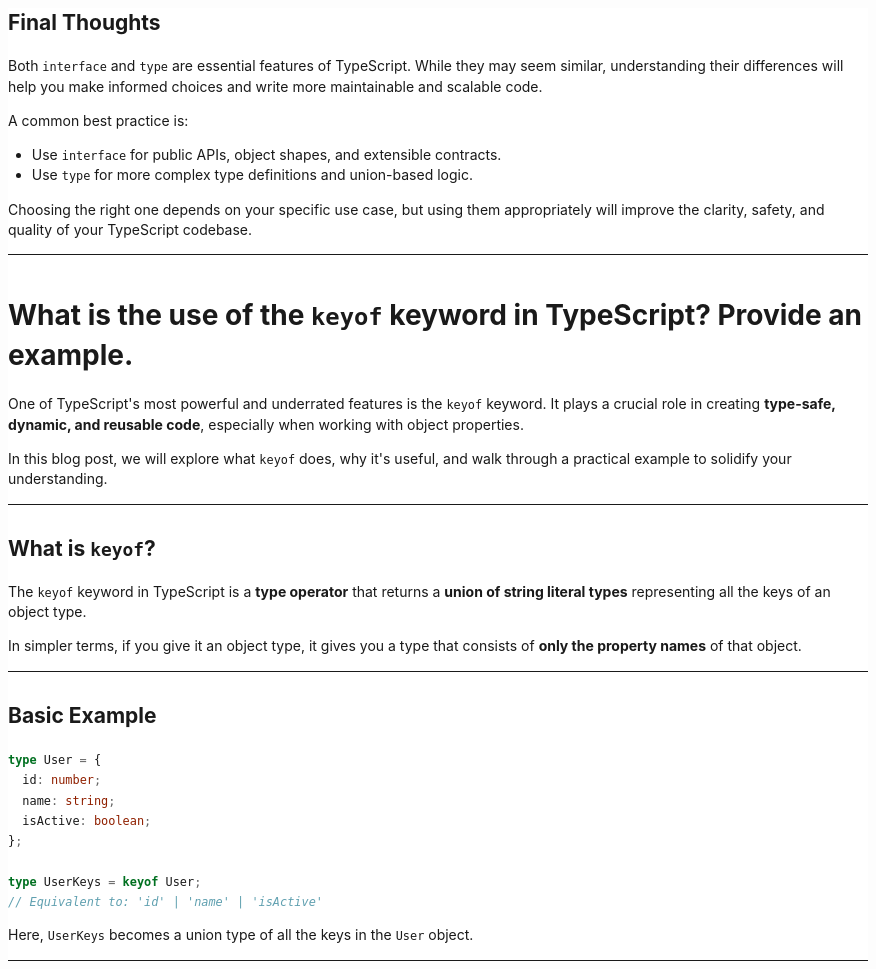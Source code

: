 
## Final Thoughts

Both `interface` and `type` are essential features of TypeScript. While they may seem similar, understanding their differences will help you make informed choices and write more maintainable and scalable code.

A common best practice is:

* Use `interface` for public APIs, object shapes, and extensible contracts.
* Use `type` for more complex type definitions and union-based logic.

Choosing the right one depends on your specific use case, but using them appropriately will improve the clarity, safety, and quality of your TypeScript codebase.

---

# What is the use of the `keyof` keyword in TypeScript? Provide an example.

One of TypeScript's most powerful and underrated features is the `keyof` keyword. It plays a crucial role in creating **type-safe, dynamic, and reusable code**, especially when working with object properties.

In this blog post, we will explore what `keyof` does, why it's useful, and walk through a practical example to solidify your understanding.

---

## What is `keyof`?

The `keyof` keyword in TypeScript is a **type operator** that returns a **union of string literal types** representing all the keys of an object type.

In simpler terms, if you give it an object type, it gives you a type that consists of **only the property names** of that object.

---

## Basic Example

```ts
type User = {
  id: number;
  name: string;
  isActive: boolean;
};

type UserKeys = keyof User;
// Equivalent to: 'id' | 'name' | 'isActive'
````

Here, `UserKeys` becomes a union type of all the keys in the `User` object.

---
